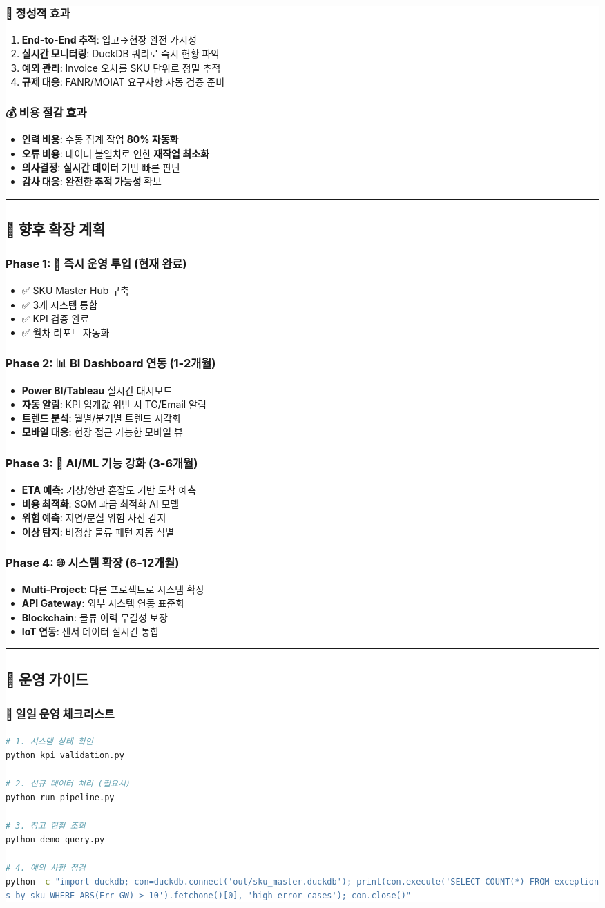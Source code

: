 ### 🎯 정성적 효과  
1. **End-to-End 추적**: 입고→현장 완전 가시성
2. **실시간 모니터링**: DuckDB 쿼리로 즉시 현황 파악
3. **예외 관리**: Invoice 오차를 SKU 단위로 정밀 추적
4. **규제 대응**: FANR/MOIAT 요구사항 자동 검증 준비

### 💰 비용 절감 효과
- **인력 비용**: 수동 집계 작업 **80% 자동화**
- **오류 비용**: 데이터 불일치로 인한 **재작업 최소화**  
- **의사결정**: **실시간 데이터** 기반 빠른 판단
- **감사 대응**: **완전한 추적 가능성** 확보

---

## 🔮 향후 확장 계획

### Phase 1: 🚀 즉시 운영 투입 (현재 완료)
- ✅ SKU Master Hub 구축
- ✅ 3개 시스템 통합  
- ✅ KPI 검증 완료
- ✅ 월차 리포트 자동화

### Phase 2: 📊 BI Dashboard 연동 (1-2개월)
- **Power BI/Tableau** 실시간 대시보드
- **자동 알림**: KPI 임계값 위반 시 TG/Email 알림
- **트렌드 분석**: 월별/분기별 트렌드 시각화
- **모바일 대응**: 현장 접근 가능한 모바일 뷰

### Phase 3: 🤖 AI/ML 기능 강화 (3-6개월) 
- **ETA 예측**: 기상/항만 혼잡도 기반 도착 예측
- **비용 최적화**: SQM 과금 최적화 AI 모델
- **위험 예측**: 지연/분실 위험 사전 감지
- **이상 탐지**: 비정상 물류 패턴 자동 식별

### Phase 4: 🌐 시스템 확장 (6-12개월)
- **Multi-Project**: 다른 프로젝트로 시스템 확장
- **API Gateway**: 외부 시스템 연동 표준화
- **Blockchain**: 물류 이력 무결성 보장
- **IoT 연동**: 센서 데이터 실시간 통합

---

## 🔧 운영 가이드

### 📅 일일 운영 체크리스트
```bash
# 1. 시스템 상태 확인
python kpi_validation.py

# 2. 신규 데이터 처리 (필요시)
python run_pipeline.py

# 3. 창고 현황 조회
python demo_query.py

# 4. 예외 사항 점검  
python -c "import duckdb; con=duckdb.connect('out/sku_master.duckdb'); print(con.execute('SELECT COUNT(*) FROM exceptions_by_sku WHERE ABS(Err_GW) > 10').fetchone()[0], 'high-error cases'); con.close()"
```
